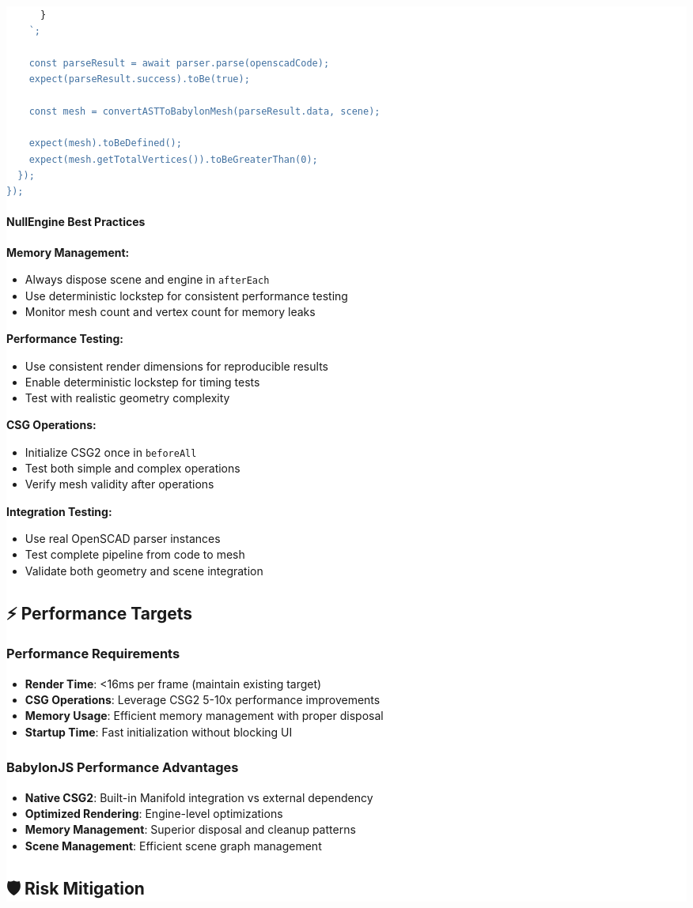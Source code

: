 ```typescript
      }
    `;

    const parseResult = await parser.parse(openscadCode);
    expect(parseResult.success).toBe(true);

    const mesh = convertASTToBabylonMesh(parseResult.data, scene);

    expect(mesh).toBeDefined();
    expect(mesh.getTotalVertices()).toBeGreaterThan(0);
  });
});
```

#### **NullEngine Best Practices**

**Memory Management:**
- Always dispose scene and engine in `afterEach`
- Use deterministic lockstep for consistent performance testing
- Monitor mesh count and vertex count for memory leaks

**Performance Testing:**
- Use consistent render dimensions for reproducible results
- Enable deterministic lockstep for timing tests
- Test with realistic geometry complexity

**CSG Operations:**
- Initialize CSG2 once in `beforeAll`
- Test both simple and complex operations
- Verify mesh validity after operations

**Integration Testing:**
- Use real OpenSCAD parser instances
- Test complete pipeline from code to mesh
- Validate both geometry and scene integration

## ⚡ **Performance Targets**

### **Performance Requirements**
- **Render Time**: <16ms per frame (maintain existing target)
- **CSG Operations**: Leverage CSG2 5-10x performance improvements
- **Memory Usage**: Efficient memory management with proper disposal
- **Startup Time**: Fast initialization without blocking UI

### **BabylonJS Performance Advantages**
- **Native CSG2**: Built-in Manifold integration vs external dependency
- **Optimized Rendering**: Engine-level optimizations
- **Memory Management**: Superior disposal and cleanup patterns
- **Scene Management**: Efficient scene graph management

## 🛡️ **Risk Mitigation**
